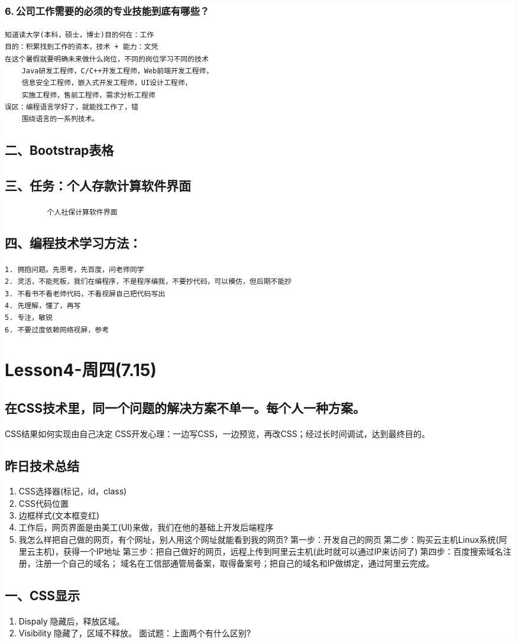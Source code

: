 ### 6. 公司工作需要的必须的专业技能到底有哪些？
	知道读大学(本科，硕士，博士)目的何在：工作
	目的：积累找到工作的资本，技术 + 能力：文凭
	在这个暑假就要明确未来做什么岗位，不同的岗位学习不同的技术
		Java研发工程师，C/C++开发工程师，Web前端开发工程师，
		信息安全工程师，嵌入式开发工程师，UI设计工程师，
		实施工程师，售前工程师，需求分析工程师
	误区：编程语言学好了，就能找工作了，错
		围绕语言的一系列技术。

## 二、Bootstrap表格

## 三、任务：个人存款计算软件界面
			  个人社保计算软件界面

## 四、编程技术学习方法：
	1. 拥抱问题。先思考，先百度，问老师同学
	2. 灵活，不能死板，我们在编程序，不是程序编我，不要抄代码，可以模仿，但后期不能抄
	3. 不看书不看老师代码，不看视屏自己把代码写出
	4. 先理解，懂了，再写
	5. 专注，敏锐
	6. 不要过度依赖网络视屏，参考

# Lesson4-周四(7.15)
## 在CSS技术里，同一个问题的解决方案不单一。每个人一种方案。
CSS结果如何实现由自己决定
CSS开发心理：一边写CSS，一边预览，再改CSS；经过长时间调试，达到最终目的。

## 昨日技术总结
1. CSS选择器(标记，id，class)
2. CSS代码位置
3. 边框样式(文本框变红)
4. 工作后，网页界面是由美工(UI)来做，我们在他的基础上开发后端程序
5. 我怎么样把自己做的网页，有个网址，别人用这个网址就能看到我的网页?
	第一步：开发自己的网页
	第二步：购买云主机Linux系统(阿里云主机)，获得一个IP地址
	第三步：把自己做好的网页，远程上传到阿里云主机(此时就可以通过IP来访问了)
	第四步：百度搜索域名注册，注册一个自己的域名；
	域名在工信部通管局备案，取得备案号；把自己的域名和IP做绑定，通过阿里云完成。

## 一、CSS显示
1. Dispaly 隐藏后，释放区域。
2. Visibility 隐藏了，区域不释放。
	面试题：上面两个有什么区别?
